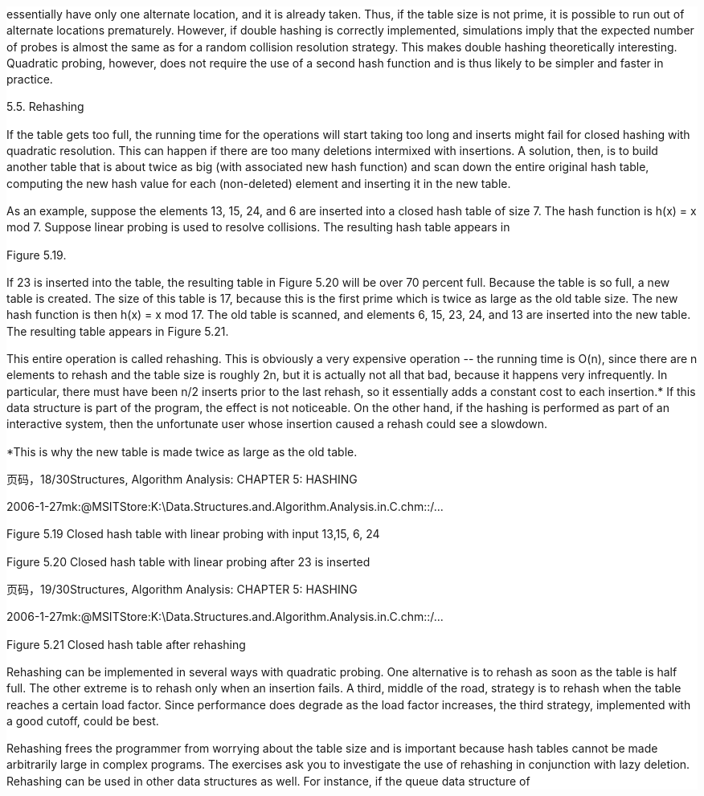 essentially have only one alternate location, and it is already taken. Thus, if the table size is not prime, it is possible to run out of alternate locations prematurely. However, if double hashing is correctly implemented, simulations imply that the expected number of probes is almost the same as for a random collision resolution strategy. This makes double hashing theoretically interesting. Quadratic probing, however, does not require the use of a second hash function and is thus likely to be simpler and faster in practice.

5.5. Rehashing

If the table gets too full, the running time for the operations will start taking too long and inserts might fail for closed hashing with quadratic resolution. This can happen if there are too many deletions intermixed with insertions. A solution, then, is to build another table that is about twice as big (with associated new hash function) and scan down the entire original hash table, computing the new hash value for each (non-deleted) element and inserting it in the new table.

As an example, suppose the elements 13, 15, 24, and 6 are inserted into a closed hash table of size 7. The hash function is h(x) = x mod 7. Suppose linear probing is used to resolve collisions. The resulting hash table appears in

Figure 5.19.

If 23 is inserted into the table, the resulting table in Figure 5.20 will be over 70 percent full. Because the table is so full, a new table is created. The size of this table is 17, because this is the first prime which is twice as large as the old table size. The new hash function is then h(x) = x mod 17. The old table is scanned, and elements 6, 15, 23, 24, and 13 are inserted into the new table. The resulting table appears in Figure 5.21.

This entire operation is called rehashing. This is obviously a very expensive operation -- the running time is O(n), since there are n elements to rehash and the table size is roughly 2n, but it is actually not all that bad, because it happens very infrequently. In particular, there must have been n/2 inserts prior to the last rehash, so it essentially adds a constant cost to each insertion.\* If this data structure is part of the program, the effect is not noticeable. On the other hand, if the hashing is performed as part of an interactive system, then the unfortunate user whose insertion caused a rehash could see a slowdown.

\*This is why the new table is made twice as large as the old table.

页码，18/30Structures, Algorithm Analysis: CHAPTER 5: HASHING

2006-1-27mk:@MSITStore:K:\\Data.Structures.and.Algorithm.Analysis.in.C.chm::/...  

Figure 5.19 Closed hash table with linear probing with input 13,15, 6, 24

Figure 5.20 Closed hash table with linear probing after 23 is inserted

页码，19/30Structures, Algorithm Analysis: CHAPTER 5: HASHING

2006-1-27mk:@MSITStore:K:\\Data.Structures.and.Algorithm.Analysis.in.C.chm::/...  

Figure 5.21 Closed hash table after rehashing

Rehashing can be implemented in several ways with quadratic probing. One alternative is to rehash as soon as the table is half full. The other extreme is to rehash only when an insertion fails. A third, middle of the road, strategy is to rehash when the table reaches a certain load factor. Since performance does degrade as the load factor increases, the third strategy, implemented with a good cutoff, could be best.

Rehashing frees the programmer from worrying about the table size and is important because hash tables cannot be made arbitrarily large in complex programs. The exercises ask you to investigate the use of rehashing in conjunction with lazy deletion. Rehashing can be used in other data structures as well. For instance, if the queue data structure of

